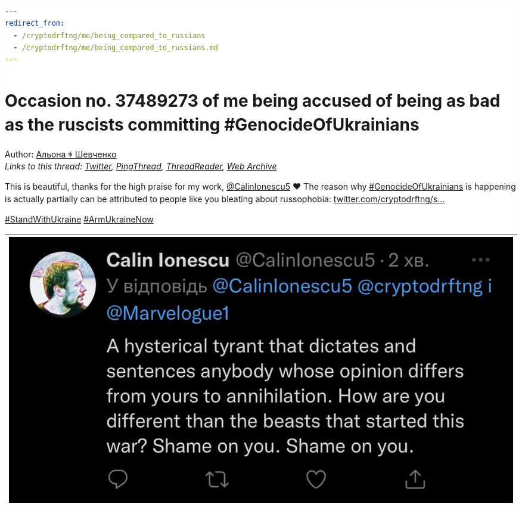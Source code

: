 ```yaml
---
redirect_from:
  - /cryptodrftng/me/being_compared_to_russians
  - /cryptodrftng/me/being_compared_to_russians.md
---
```

# Occasion no. 37489273 of me being accused of being as bad as the ruscists committing #GenocideOfUkrainians

Author: [Альона ꑭ Шевченко](https://twitter.com/cryptodrftng)  
*Links to this thread: [Twitter](https://twitter.com/cryptodrftng/status/1536515388330192896), [PingThread](https://pingthread.com/thread/1536515388330192896), [ThreadReader](https://threadreaderapp.com/thread/1536515388330192896.html), [Web Archive](https://web.archive.org/web/*/https://twitter.com/cryptodrftng/status/1536515388330192896)*

This is beautiful, thanks for the high praise for my work, [@CalinIonescu5](https://twitter.com/CalinIonescu5) ❤️ The reason why [#GenocideOfUkrainians](https://twitter.com/hashtag/GenocideOfUkrainians) is happening is actually partially can be attributed to people like you bleating about russophobia: [twitter.com/cryptodrftng/s…](https://twitter.com/cryptodrftng/status/1532479143534813215?s=21&t=jpvM5QLLWZWCPpMWYVUwow)

[#StandWithUkraine](https://twitter.com/hashtag/StandWithUkraine) [#ArmUkraineNow](https://twitter.com/hashtag/ArmUkraineNow)

| [![](/media/1560439482603769859/3_1536515383695400968.jpg)](/media/1560439482603769859/3_1536515383695400968.jpg) |
| :-: |

